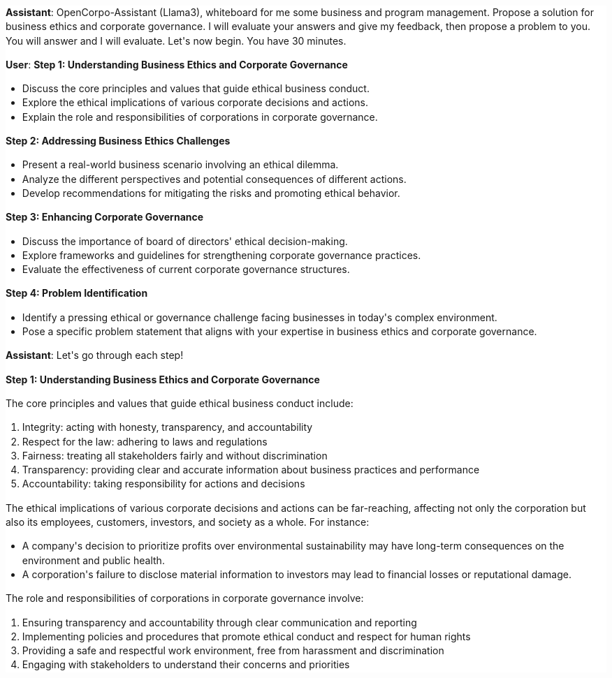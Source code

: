 **Assistant**: OpenCorpo-Assistant (Llama3), whiteboard for me some business and program management. Propose a solution for business ethics and corporate governance. I will evaluate your answers and give my feedback, then propose a problem to you. You will answer and I will evaluate. Let's now begin. You have 30 minutes.

**User**: **Step 1: Understanding Business Ethics and Corporate Governance**

* Discuss the core principles and values that guide ethical business conduct.
* Explore the ethical implications of various corporate decisions and actions.
* Explain the role and responsibilities of corporations in corporate governance.


**Step 2: Addressing Business Ethics Challenges**

* Present a real-world business scenario involving an ethical dilemma.
* Analyze the different perspectives and potential consequences of different actions.
* Develop recommendations for mitigating the risks and promoting ethical behavior.


**Step 3: Enhancing Corporate Governance**

* Discuss the importance of board of directors' ethical decision-making.
* Explore frameworks and guidelines for strengthening corporate governance practices.
* Evaluate the effectiveness of current corporate governance structures.


**Step 4: Problem Identification**

* Identify a pressing ethical or governance challenge facing businesses in today's complex environment.
* Pose a specific problem statement that aligns with your expertise in business ethics and corporate governance.

**Assistant**: Let's go through each step!

**Step 1: Understanding Business Ethics and Corporate Governance**

The core principles and values that guide ethical business conduct include:

1. Integrity: acting with honesty, transparency, and accountability
2. Respect for the law: adhering to laws and regulations
3. Fairness: treating all stakeholders fairly and without discrimination
4. Transparency: providing clear and accurate information about business practices and performance
5. Accountability: taking responsibility for actions and decisions

The ethical implications of various corporate decisions and actions can be far-reaching, affecting not only the corporation but also its employees, customers, investors, and society as a whole. For instance:

* A company's decision to prioritize profits over environmental sustainability may have long-term consequences on the environment and public health.
* A corporation's failure to disclose material information to investors may lead to financial losses or reputational damage.

The role and responsibilities of corporations in corporate governance involve:

1. Ensuring transparency and accountability through clear communication and reporting
2. Implementing policies and procedures that promote ethical conduct and respect for human rights
3. Providing a safe and respectful work environment, free from harassment and discrimination
4. Engaging with stakeholders to understand their concerns and priorities
